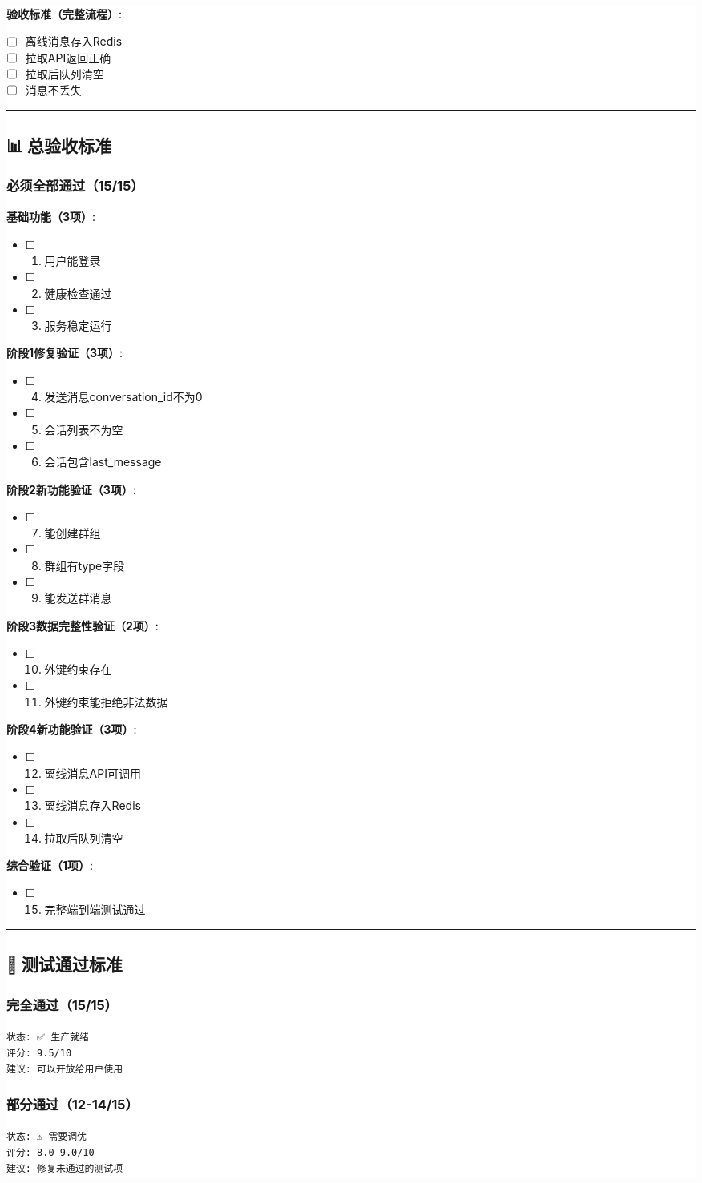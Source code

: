 **验收标准（完整流程）**:
- [ ] 离线消息存入Redis
- [ ] 拉取API返回正确
- [ ] 拉取后队列清空
- [ ] 消息不丢失

---

## 📊 总验收标准

### 必须全部通过（15/15）

**基础功能（3项）**:
- [ ] 1. 用户能登录
- [ ] 2. 健康检查通过
- [ ] 3. 服务稳定运行

**阶段1修复验证（3项）**:
- [ ] 4. 发送消息conversation_id不为0
- [ ] 5. 会话列表不为空
- [ ] 6. 会话包含last_message

**阶段2新功能验证（3项）**:
- [ ] 7. 能创建群组
- [ ] 8. 群组有type字段
- [ ] 9. 能发送群消息

**阶段3数据完整性验证（2项）**:
- [ ] 10. 外键约束存在
- [ ] 11. 外键约束能拒绝非法数据

**阶段4新功能验证（3项）**:
- [ ] 12. 离线消息API可调用
- [ ] 13. 离线消息存入Redis
- [ ] 14. 拉取后队列清空

**综合验证（1项）**:
- [ ] 15. 完整端到端测试通过

---

## 🎯 测试通过标准

### 完全通过（15/15）
```
状态: ✅ 生产就绪
评分: 9.5/10
建议: 可以开放给用户使用
```

### 部分通过（12-14/15）
```
状态: ⚠️ 需要调优
评分: 8.0-9.0/10
建议: 修复未通过的测试项
```
